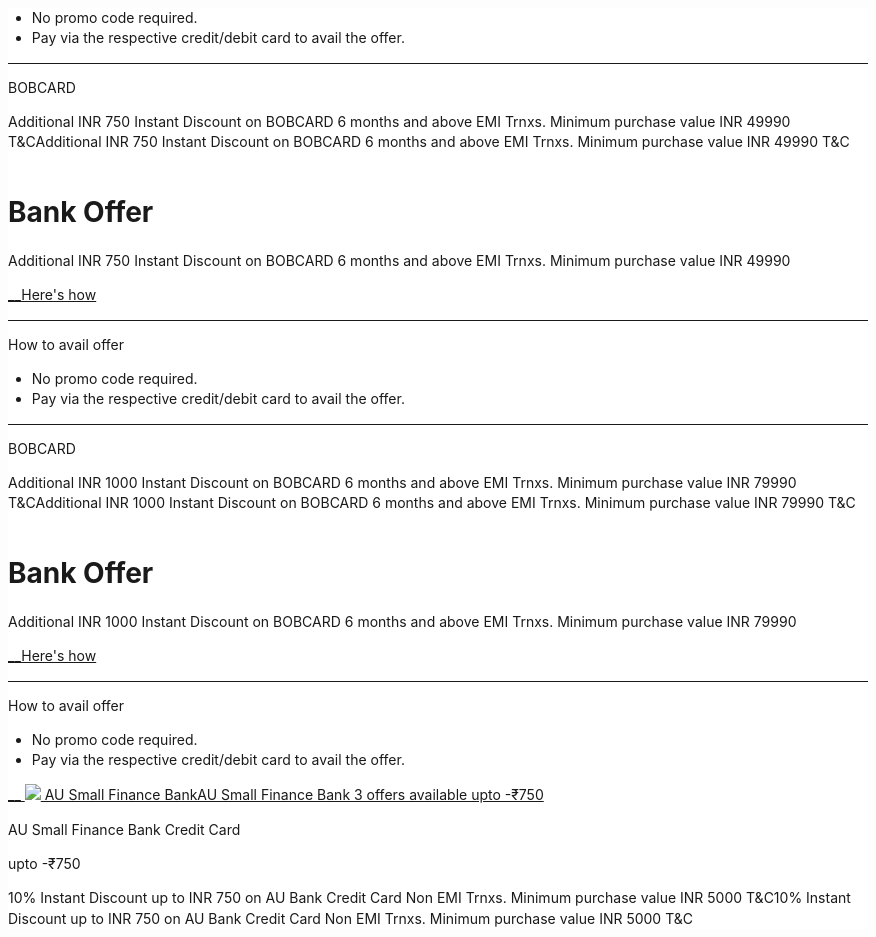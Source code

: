   * No promo code required.
  * Pay via the respective credit/debit card to avail the offer. 

* * *

BOBCARD

Additional INR 750 Instant Discount on BOBCARD 6 months and above EMI Trnxs.
Minimum purchase value INR 49990 T&CAdditional INR 750 Instant Discount on
BOBCARD 6 months and above EMI Trnxs. Minimum purchase value INR 49990 T&C

#  Bank Offer

Additional INR 750 Instant Discount on BOBCARD 6 months and above EMI Trnxs.
Minimum purchase value INR 49990

[__Here's how](javascript:void\(0\))

* * *

How to avail offer

  * No promo code required.
  * Pay via the respective credit/debit card to avail the offer. 

* * *

BOBCARD

Additional INR 1000 Instant Discount on BOBCARD 6 months and above EMI Trnxs.
Minimum purchase value INR 79990 T&CAdditional INR 1000 Instant Discount on
BOBCARD 6 months and above EMI Trnxs. Minimum purchase value INR 79990 T&C

#  Bank Offer

Additional INR 1000 Instant Discount on BOBCARD 6 months and above EMI Trnxs.
Minimum purchase value INR 79990

[__Here's how](javascript:void\(0\))

* * *

How to avail offer

  * No promo code required.
  * Pay via the respective credit/debit card to avail the offer. 

[__ ![](https://m.media-amazon.com/images/G/31/a2i-convert/smx/icons/AU.svg)
AU Small Finance BankAU Small Finance Bank 3 offers available  upto  -₹750
](javascript:void\(0\))

AU Small Finance Bank Credit Card

upto  -₹750

10% Instant Discount up to INR 750 on AU Bank Credit Card Non EMI Trnxs.
Minimum purchase value INR 5000 T&C10% Instant Discount up to INR 750 on AU
Bank Credit Card Non EMI Trnxs. Minimum purchase value INR 5000 T&C
